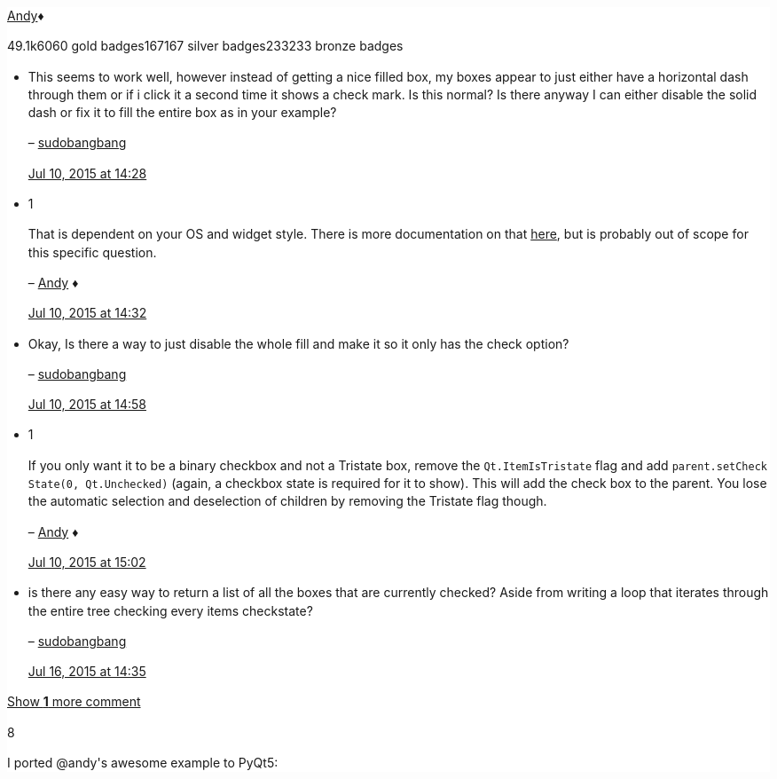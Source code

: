 [Andy](https://stackoverflow.com/users/189134/andy)♦

49.1k6060 gold badges167167 silver badges233233 bronze badges

- This seems to work well, however instead of getting a nice filled box, my boxes appear to just either have a horizontal dash through them or if i click it a second time it shows a check mark. Is this normal? Is there anyway I can either disable the solid dash or fix it to fill the entire box as in your example?
    
    – [sudobangbang](https://stackoverflow.com/users/3119546/sudobangbang "1,406 reputation")
    
    [Jul 10, 2015 at 14:28](https://stackoverflow.com/questions/31342228/pyqt-tree-widget-adding-check-boxes-for-dynamic-removal#comment50670644_31342831)
    
- 1
    
    That is dependent on your OS and widget style. There is more documentation on that [here](http://pyqt.sourceforge.net/Docs/PyQt4/qstyle.html), but is probably out of scope for this specific question.
    
    – [Andy](https://stackoverflow.com/users/189134/andy "49,135 reputation") ♦
    
    [Jul 10, 2015 at 14:32](https://stackoverflow.com/questions/31342228/pyqt-tree-widget-adding-check-boxes-for-dynamic-removal#comment50670802_31342831)
    
- Okay, Is there a way to just disable the whole fill and make it so it only has the check option?
    
    – [sudobangbang](https://stackoverflow.com/users/3119546/sudobangbang "1,406 reputation")
    
    [Jul 10, 2015 at 14:58](https://stackoverflow.com/questions/31342228/pyqt-tree-widget-adding-check-boxes-for-dynamic-removal#comment50671958_31342831)
    
- 1
    
    If you only want it to be a binary checkbox and not a Tristate box, remove the `Qt.ItemIsTristate` flag and add `parent.setCheckState(0, Qt.Unchecked)` (again, a checkbox state is required for it to show). This will add the check box to the parent. You lose the automatic selection and deselection of children by removing the Tristate flag though.
    
    – [Andy](https://stackoverflow.com/users/189134/andy "49,135 reputation") ♦
    
    [Jul 10, 2015 at 15:02](https://stackoverflow.com/questions/31342228/pyqt-tree-widget-adding-check-boxes-for-dynamic-removal#comment50672105_31342831)
    

- is there any easy way to return a list of all the boxes that are currently checked? Aside from writing a loop that iterates through the entire tree checking every items checkstate?
    
    – [sudobangbang](https://stackoverflow.com/users/3119546/sudobangbang "1,406 reputation")
    
    [Jul 16, 2015 at 14:35](https://stackoverflow.com/questions/31342228/pyqt-tree-widget-adding-check-boxes-for-dynamic-removal#comment50881466_31342831)
    

[Show **1** more comment](https://stackoverflow.com/questions/31342228/pyqt-tree-widget-adding-check-boxes-for-dynamic-removal# "Expand to show all comments on this post")

8

[](https://stackoverflow.com/posts/57820072/timeline)

I ported @andy's awesome example to PyQt5:
